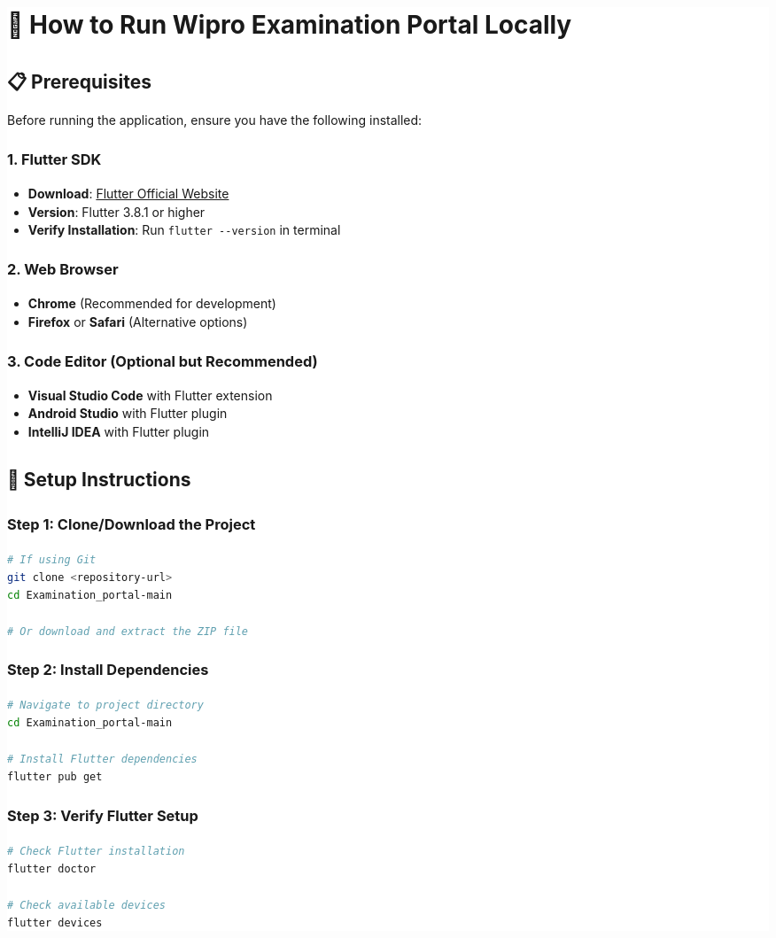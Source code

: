 # 🚀 How to Run Wipro Examination Portal Locally

## 📋 Prerequisites

Before running the application, ensure you have the following installed:

### 1. Flutter SDK
- **Download**: [Flutter Official Website](https://flutter.dev/docs/get-started/install)
- **Version**: Flutter 3.8.1 or higher
- **Verify Installation**: Run `flutter --version` in terminal

### 2. Web Browser
- **Chrome** (Recommended for development)
- **Firefox** or **Safari** (Alternative options)

### 3. Code Editor (Optional but Recommended)
- **Visual Studio Code** with Flutter extension
- **Android Studio** with Flutter plugin
- **IntelliJ IDEA** with Flutter plugin

## 🔧 Setup Instructions

### Step 1: Clone/Download the Project
```bash
# If using Git
git clone <repository-url>
cd Examination_portal-main

# Or download and extract the ZIP file
```

### Step 2: Install Dependencies
```bash
# Navigate to project directory
cd Examination_portal-main

# Install Flutter dependencies
flutter pub get
```

### Step 3: Verify Flutter Setup
```bash
# Check Flutter installation
flutter doctor

# Check available devices
flutter devices
```
